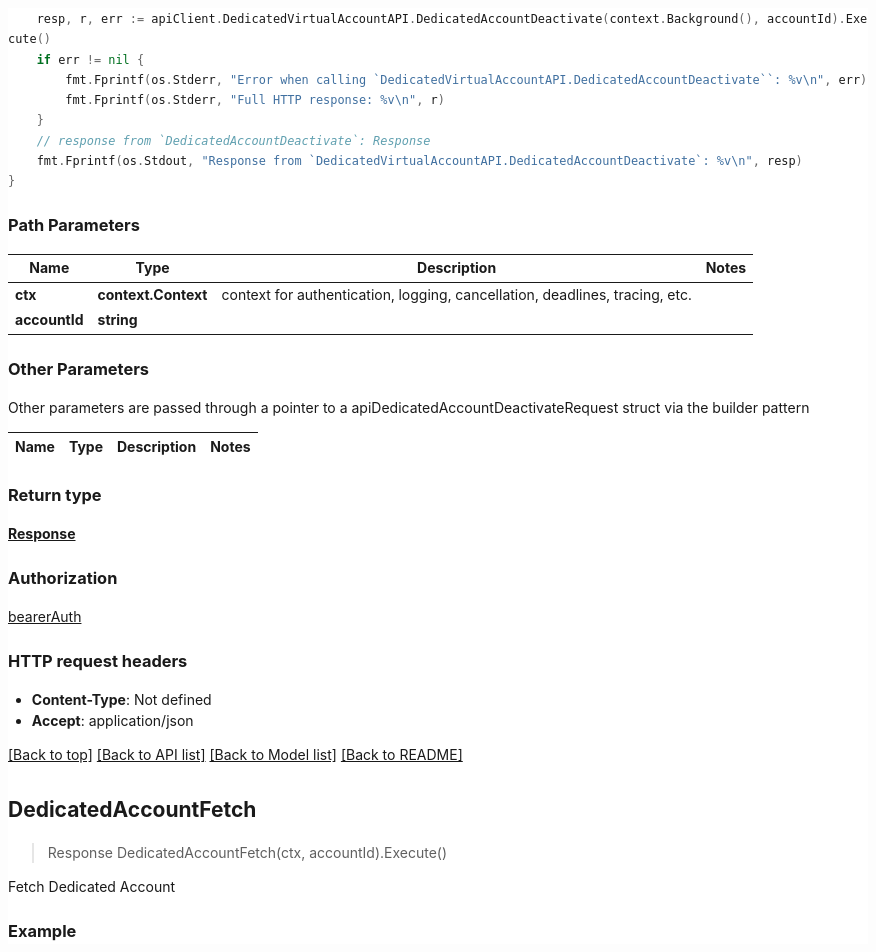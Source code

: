 ```go
	resp, r, err := apiClient.DedicatedVirtualAccountAPI.DedicatedAccountDeactivate(context.Background(), accountId).Execute()
	if err != nil {
		fmt.Fprintf(os.Stderr, "Error when calling `DedicatedVirtualAccountAPI.DedicatedAccountDeactivate``: %v\n", err)
		fmt.Fprintf(os.Stderr, "Full HTTP response: %v\n", r)
	}
	// response from `DedicatedAccountDeactivate`: Response
	fmt.Fprintf(os.Stdout, "Response from `DedicatedVirtualAccountAPI.DedicatedAccountDeactivate`: %v\n", resp)
}
```

### Path Parameters

| Name          | Type                | Description                                                                 | Notes |
| ------------- | ------------------- | --------------------------------------------------------------------------- | ----- |
| **ctx**       | **context.Context** | context for authentication, logging, cancellation, deadlines, tracing, etc. |
| **accountId** | **string**          |                                                                             |

### Other Parameters

Other parameters are passed through a pointer to a apiDedicatedAccountDeactivateRequest struct via the builder pattern

| Name | Type | Description | Notes |
| ---- | ---- | ----------- | ----- |

### Return type

[**Response**](Response.md)

### Authorization

[bearerAuth](../README.md#bearerAuth)

### HTTP request headers

- **Content-Type**: Not defined
- **Accept**: application/json

[[Back to top]](#) [[Back to API list]](../README.md#documentation-for-api-endpoints)
[[Back to Model list]](../README.md#documentation-for-models)
[[Back to README]](../README.md)

## DedicatedAccountFetch

> Response DedicatedAccountFetch(ctx, accountId).Execute()

Fetch Dedicated Account

### Example
